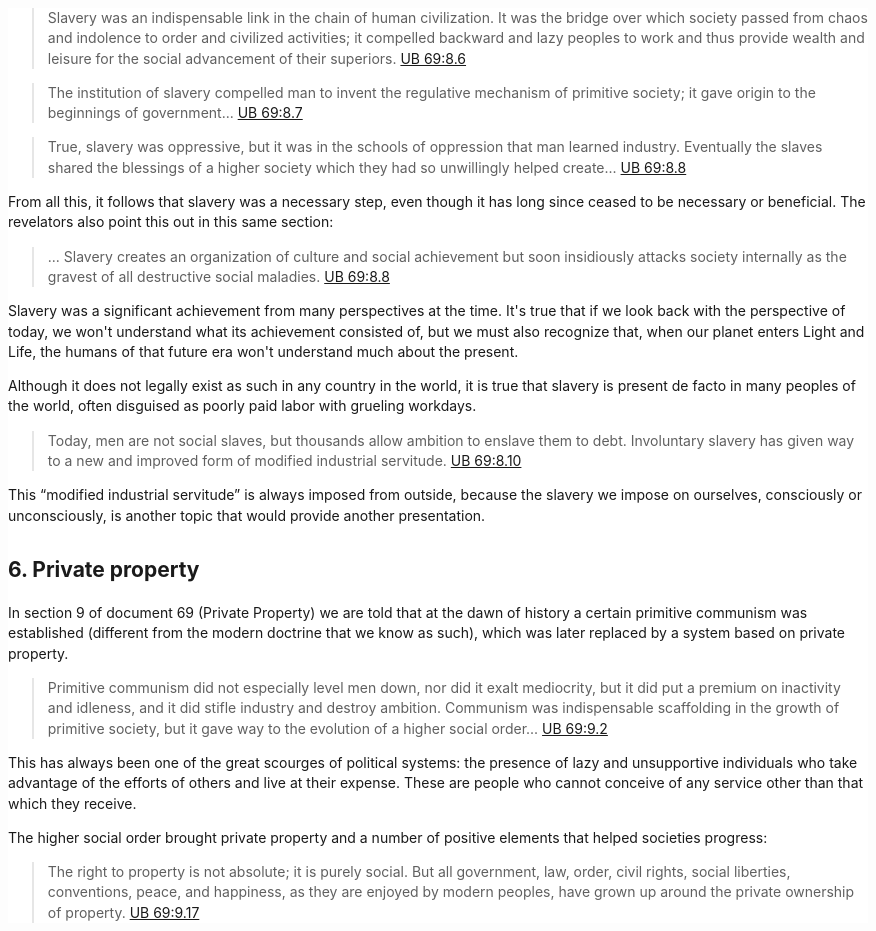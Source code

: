 > Slavery was an indispensable link in the chain of human civilization. It was the bridge over which society passed from chaos and indolence to order and civilized activities; it compelled backward and lazy peoples to work and thus provide wealth and leisure for the social advancement of their superiors. [UB 69:8.6](/en/The_Urantia_Book/69#p8_6)

> The institution of slavery compelled man to invent the regulative mechanism of primitive society; it gave origin to the beginnings of government... [UB 69:8.7](/en/The_Urantia_Book/69#p8_7)

> True, slavery was oppressive, but it was in the schools of oppression that man learned industry. Eventually the slaves shared the blessings of a higher society which they had so unwillingly helped create... [UB 69:8.8](/en/The_Urantia_Book/69#p8_8)

From all this, it follows that slavery was a necessary step, even though it has long since ceased to be necessary or beneficial. The revelators also point this out in this same section:

> ... Slavery creates an organization of culture and social achievement but soon insidiously attacks society internally as the gravest of all destructive social maladies. [UB 69:8.8](/en/The_Urantia_Book/69#p8_8)

Slavery was a significant achievement from many perspectives at the time. It's true that if we look back with the perspective of today, we won't understand what its achievement consisted of, but we must also recognize that, when our planet enters Light and Life, the humans of that future era won't understand much about the present.

Although it does not legally exist as such in any country in the world, it is true that slavery is present de facto in many peoples of the world, often disguised as poorly paid labor with grueling workdays.

> Today, men are not social slaves, but thousands allow ambition to enslave them to debt. Involuntary slavery has given way to a new and improved form of modified industrial servitude. [UB 69:8.10](/en/The_Urantia_Book/69#p8_10)

This “modified industrial servitude” is always imposed from outside, because the slavery we impose on ourselves, consciously or unconsciously, is another topic that would provide another presentation.

## 6. Private property

In section 9 of document 69 (Private Property) we are told that at the dawn of history a certain primitive communism was established (different from the modern doctrine that we know as such), which was later replaced by a system based on private property.

> Primitive communism did not especially level men down, nor did it exalt mediocrity, but it did put a premium on inactivity and idleness, and it did stifle industry and destroy ambition. Communism was indispensable scaffolding in the growth of primitive society, but it gave way to the evolution of a higher social order... [UB 69:9.2](/en/The_Urantia_Book/69#p9_2)

This has always been one of the great scourges of political systems: the presence of lazy and unsupportive individuals who take advantage of the efforts of others and live at their expense. These are people who cannot conceive of any service other than that which they receive.

The higher social order brought private property and a number of positive elements that helped societies progress:

> The right to property is not absolute; it is purely social. But all government, law, order, civil rights, social liberties, conventions, peace, and happiness, as they are enjoyed by modern peoples, have grown up around the private ownership of property. [UB 69:9.17](/en/The_Urantia_Book/69#p9_17)
